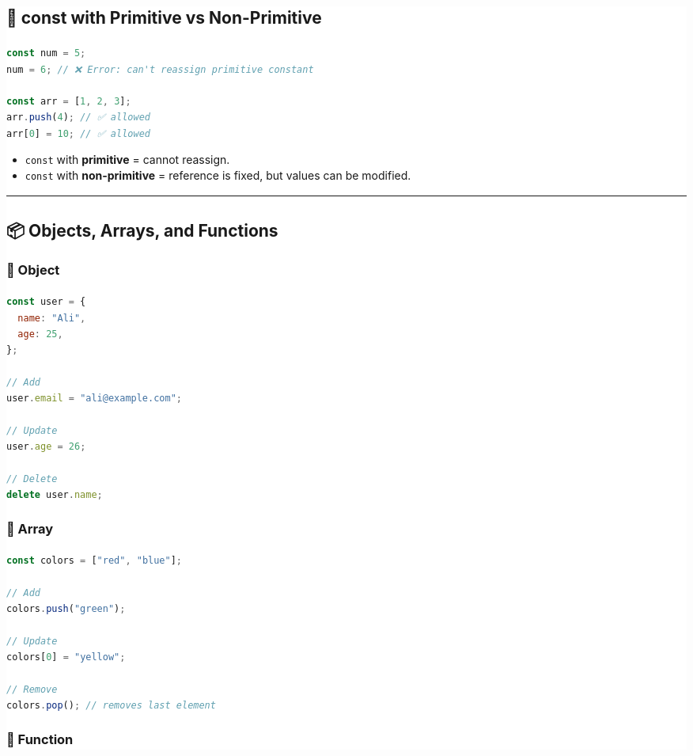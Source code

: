 
## 🔐 const with Primitive vs Non-Primitive

```js
const num = 5;
num = 6; // ❌ Error: can't reassign primitive constant

const arr = [1, 2, 3];
arr.push(4); // ✅ allowed
arr[0] = 10; // ✅ allowed
```

* `const` with **primitive** = cannot reassign.
* `const` with **non-primitive** = reference is fixed, but values can be modified.

---

## 📦 Objects, Arrays, and Functions

### 🔸 Object

```js
const user = {
  name: "Ali",
  age: 25,
};

// Add
user.email = "ali@example.com";

// Update
user.age = 26;

// Delete
delete user.name;
```

### 🔹 Array

```js
const colors = ["red", "blue"];

// Add
colors.push("green");

// Update
colors[0] = "yellow";

// Remove
colors.pop(); // removes last element
```

### 🔻 Function
